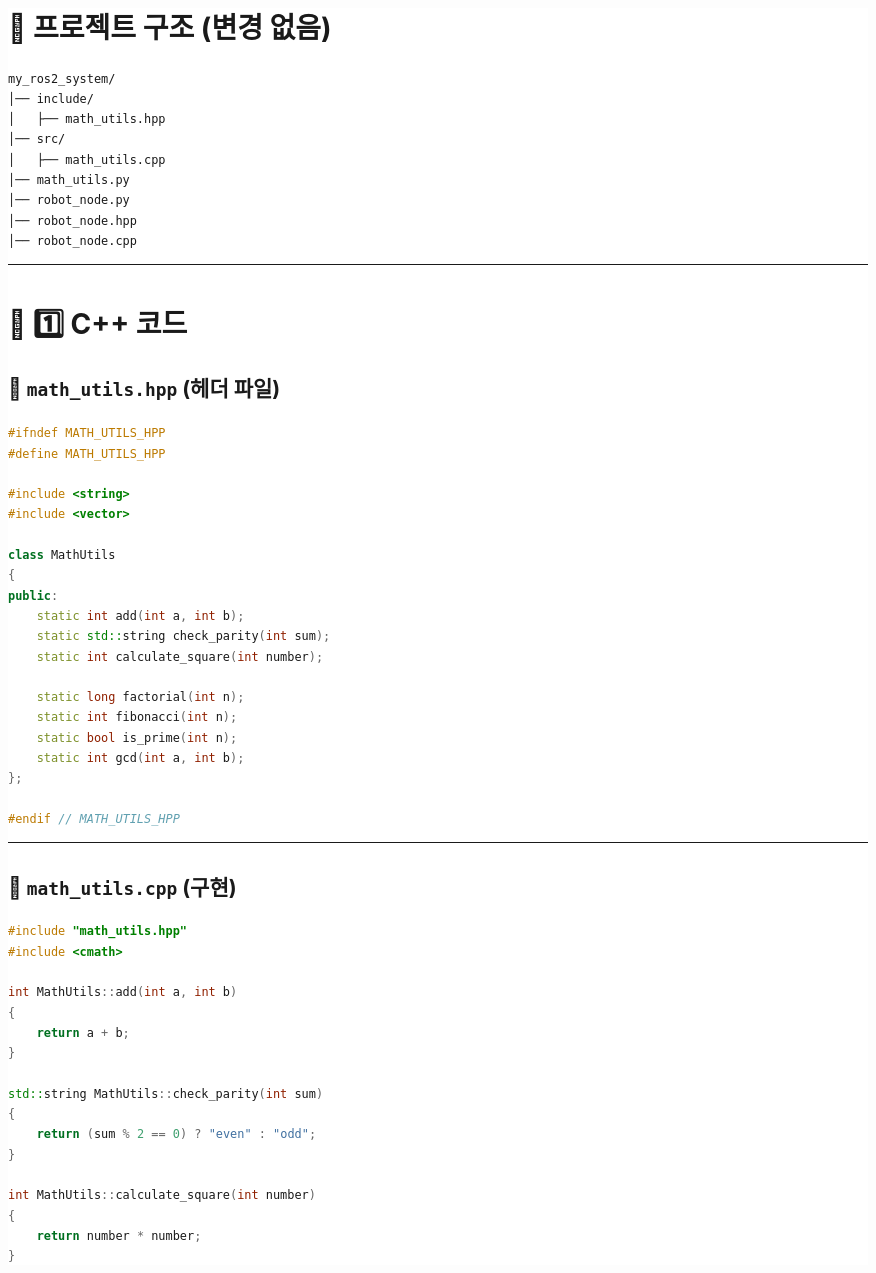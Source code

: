 
# **📂 프로젝트 구조 (변경 없음)**
```
my_ros2_system/
│── include/
│   ├── math_utils.hpp
│── src/
│   ├── math_utils.cpp
│── math_utils.py
│── robot_node.py
│── robot_node.hpp
│── robot_node.cpp
```

---

# **📌 1️⃣ C++ 코드**
## **🔹 `math_utils.hpp` (헤더 파일)**
```cpp
#ifndef MATH_UTILS_HPP
#define MATH_UTILS_HPP

#include <string>
#include <vector>

class MathUtils
{
public:
    static int add(int a, int b);
    static std::string check_parity(int sum);
    static int calculate_square(int number);

    static long factorial(int n);
    static int fibonacci(int n);
    static bool is_prime(int n);
    static int gcd(int a, int b);
};

#endif // MATH_UTILS_HPP
```
---

## **🔹 `math_utils.cpp` (구현)**
```cpp
#include "math_utils.hpp"
#include <cmath>

int MathUtils::add(int a, int b)
{
    return a + b;
}

std::string MathUtils::check_parity(int sum)
{
    return (sum % 2 == 0) ? "even" : "odd";
}

int MathUtils::calculate_square(int number)
{
    return number * number;
}
```